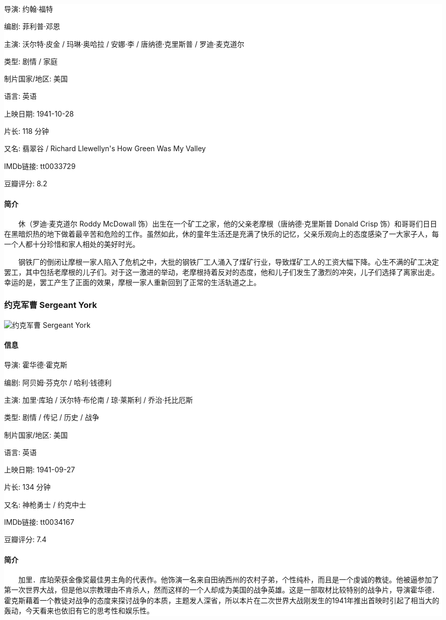 导演: 约翰·福特 

编剧: 菲利普·邓恩 

主演: 沃尔特·皮金 / 玛琳·奥哈拉 / 安娜·李 / 唐纳德·克里斯普 / 罗迪·麦克道尔 

类型: 剧情 / 家庭 

制片国家/地区: 美国 

语言: 英语 

上映日期: 1941-10-28 

片长: 118 分钟 

又名: 翡翠谷 / Richard Llewellyn's How Green Was My Valley 

IMDb链接: tt0033729

豆瓣评分: 8.2

#### 简介

　　休（罗迪·麦克道尔 Roddy McDowall 饰）出生在一个矿工之家，他的父亲老摩根（唐纳德·克里斯普 Donald Crisp 饰）和哥哥们日日在黑暗炽热的地下做着最辛苦和危险的工作。虽然如此，休的童年生活还是充满了快乐的记忆，父亲乐观向上的态度感染了一大家子人，每一个人都十分珍惜和家人相处的美好时光。

　　钢铁厂的倒闭让摩根一家人陷入了危机之中，大批的钢铁厂工人涌入了煤矿行业，导致煤矿工人的工资大幅下降。心生不满的矿工决定罢工，其中包括老摩根的儿子们。对于这一激进的举动，老摩根持着反对的态度，他和儿子们发生了激烈的冲突，儿子们选择了离家出走。幸运的是，罢工产生了正面的效果，摩根一家人重新回到了正常的生活轨道之上。



### 约克军曹 Sergeant York

![约克军曹 Sergeant York](https://img3.doubanio.com/view/photo/s_ratio_poster/public/p2173919413.jpg)

#### 信息

导演: 霍华德·霍克斯 

编剧: 阿贝姆·芬克尔 / 哈利·钱德利 

主演: 加里·库珀 / 沃尔特·布伦南 / 琼·莱斯利 / 乔治·托比厄斯 

类型: 剧情 / 传记 / 历史 / 战争 

制片国家/地区: 美国 

语言: 英语 

上映日期: 1941-09-27 

片长: 134 分钟 

又名: 神枪勇士 / 约克中士 

IMDb链接: tt0034167

豆瓣评分: 7.4

#### 简介

　　加里．库珀荣获金像奖最佳男主角的代表作。他饰演一名来自田纳西州的农村子弟，个性纯朴，而且是一个虔诚的教徒。他被逼参加了第一次世界大战，但是他以宗教理由不肯杀人，然而这样的一个人却成为美国的战争英雄。这是一部取材比较特别的战争片，导演霍华德．霍克斯藉着一个教徒对战争的态度来探讨战争的本质，主题发人深省，所以本片在二次世界大战刚发生的1941年推出首映时引起了相当大的轰动，今天看来也依旧有它的思考性和娱乐性。
